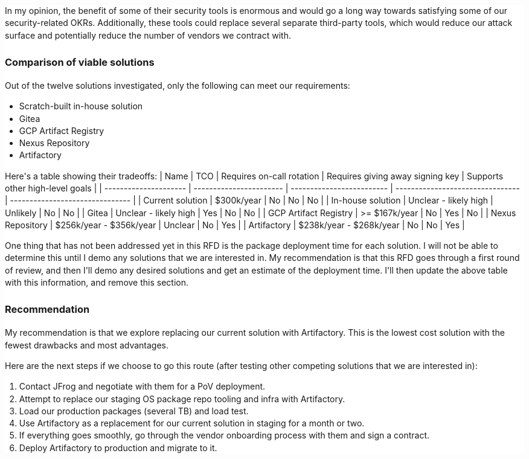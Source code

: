 In my opinion, the benefit of some of their security tools is enormous and would
go a long way towards satisfying some of our security-related OKRs.
Additionally, these tools could replace several separate third-party tools,
which would reduce our attack surface and potentially reduce the number of
vendors we contract with.

### Comparison of viable solutions

Out of the twelve solutions investigated, only the following can meet our
requirements:
* Scratch-built in-house solution
* Gitea
* GCP Artifact Registry
* Nexus Repository
* Artifactory

Here's a table showing their tradeoffs:
| Name                  | TCO                     | Requires on-call rotation | Requires giving away signing key | Supports other high-level goals |
| --------------------- | ----------------------- | ------------------------- | -------------------------------- | ------------------------------- |
| Current solution      | $300k/year              | No                        | No                               | No                              |
| In-house solution     | Unclear - likely high   | Unlikely                  | No                               | No                              |
| Gitea                 | Unclear - likely high   | Yes                       | No                               | No                              |
| GCP Artifact Registry | >= $167k/year           | No                        | Yes                              | No                              |
| Nexus Repository      | $256k/year - $356k/year | Unclear                   | No                               | Yes                             |
| Artifactory           | $238k/year - $268k/year | No                        | No                               | Yes                             |

One thing that has not been addressed yet in this RFD is the package deployment
time for each solution. I will not be able to determine this until I demo any
solutions that we are interested in. My recommendation is that this RFD goes
through a first round of review, and then I'll demo any desired solutions and
get an estimate of the deployment time. I'll then update the above table with
this information, and remove this section.

### Recommendation
My recommendation is that we explore replacing our current solution with
Artifactory. This is the lowest cost solution with the fewest drawbacks and most
advantages.

Here are the next steps if we choose to go this route (after testing other
competing solutions that we are interested in):
1. Contact JFrog and negotiate with them for a PoV deployment.
2. Attempt to replace our staging OS package repo tooling and infra with
   Artifactory.
3. Load our production packages (several TB) and load test.
4. Use Artifactory as a replacement for our current solution in staging for a
   month or two.
5. If everything goes smoothly, go through the vendor onboarding process with
   them and sign a contract.
6. Deploy Artifactory to production and migrate to it.
